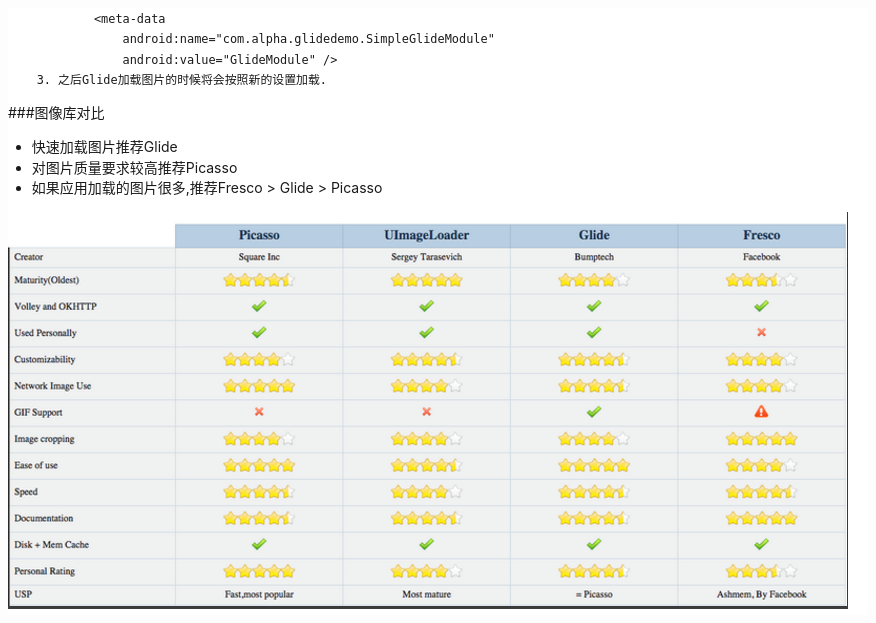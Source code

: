 		        <meta-data
		            android:name="com.alpha.glidedemo.SimpleGlideModule"
		            android:value="GlideModule" />
		3. 之后Glide加载图片的时候将会按照新的设置加载.

###图像库对比
* 快速加载图片推荐Glide
* 对图片质量要求较高推荐Picasso
* 如果应用加载的图片很多,推荐Fresco > Glide > Picasso

![image](https://github.com/jaysonn/open-source-framework/blob/master/picture/57dba8c0318622563b000006.png)
